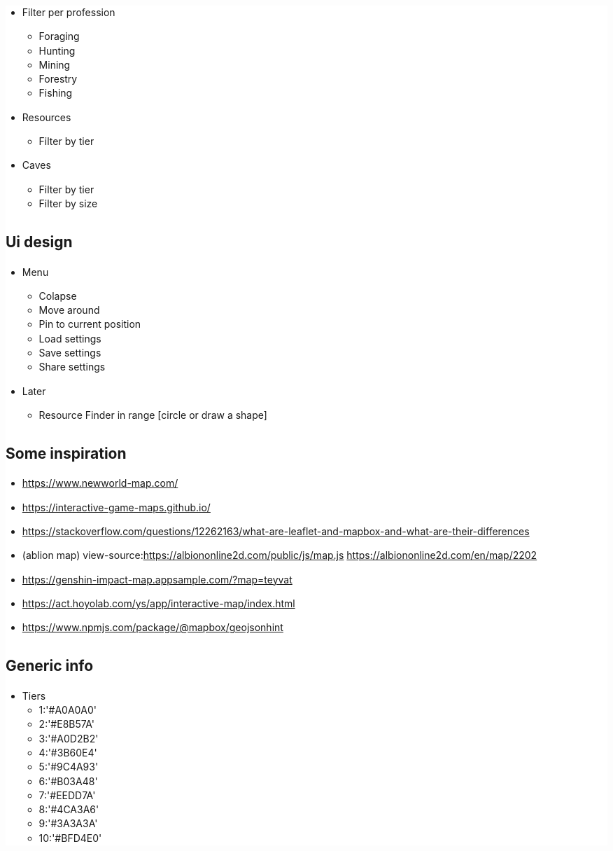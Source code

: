 - Filter per profession
    - Foraging
    - Hunting
    - Mining
    - Forestry
    - Fishing

- Resources
    - Filter by tier

- Caves
    - Filter by tier
    - Filter by size

## Ui design
- Menu
    - Colapse
    - Move around
    - Pin to current position
    - Load settings
    - Save settings
    - Share settings

- Later
    - Resource Finder in range [circle or draw a shape]

## Some inspiration

- https://www.newworld-map.com/
- https://interactive-game-maps.github.io/
- https://stackoverflow.com/questions/12262163/what-are-leaflet-and-mapbox-and-what-are-their-differences
- (ablion map) view-source:https://albiononline2d.com/public/js/map.js https://albiononline2d.com/en/map/2202

- https://genshin-impact-map.appsample.com/?map=teyvat
- https://act.hoyolab.com/ys/app/interactive-map/index.html
- https://www.npmjs.com/package/@mapbox/geojsonhint

## Generic info

- Tiers
    - 1:'#A0A0A0'
    - 2:'#E8B57A'
    - 3:'#A0D2B2'
    - 4:'#3B60E4'
    - 5:'#9C4A93'
    - 6:'#B03A48'
    - 7:'#EEDD7A'
    - 8:'#4CA3A6'
    - 9:'#3A3A3A'
    - 10:'#BFD4E0'
